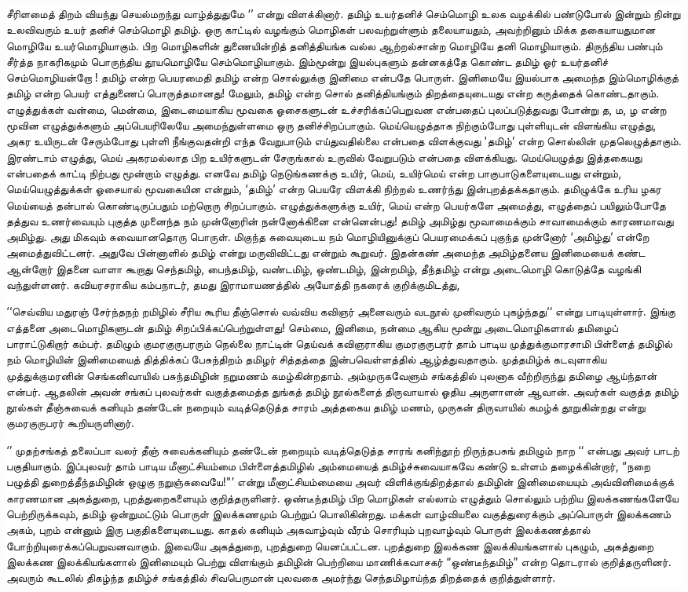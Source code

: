 சீரிளமைத் திறம் வியந்து செயல்மறந்து வாழ்த்துதுமே ‘’
என்று விளக்கினார்.
தமிழ் உயர்தனிச் செம்மொழி
உலக வழக்கில் பண்டுபோல் இன்றும் நின்று உலவிவரும் உயர் தனிச் செம்மொழி தமிழ். ஒரு காட்டில் வழங்கும் மொழிகள் பலவற்றுள்ளும் தலையாயதும், அவற்றினும் மிக்க தகையாயதுமான மொழியே உயர்மொழியாகும். பிற மொழிகளின் துணையின்றித் தனித்தியங்க வல்ல ஆற்றல்சான்ற மொழியே தனி மொழியாகும். திருந்திய பண்பும் சீர்த்த நாகரிகமும் பொருந்திய தூயமொழியே செம்மொழியாகும். இம்மூன்று இயல்புகளும் தன்னகத்தே கொண்ட தமிழ் ஓர் உயர்தனிச் செம்மொழியன்றோ !
தமிழ் என்ற பெயரமைதி
தமிழ் என்ற சொல்லுக்கு இனிமை என்பதே பொருள். இனிமையே இயல்பாக அமைந்த இம்மொழிக்குத் தமிழ் என்ற பெயர் எத்துணைப் பொருத்தமானது! மேலும், தமிழ் என்ற சொல் தனித்தியங்கும் திறத்தையுடையது என்ற கருத்தைக் கொண்டதாகும். எழுத்துக்கள் வன்மை, மென்மை, இடைமையாகிய மூவகை ஓசைகளுடன் உச்சரிக்கப்பெறுவன என்பதைப் புலப்படுத்துவது போன்று த, ம, ழ என்ற மூவின எழுத்துக்களும் அப்பெயரிலேயே அமைந்துள்ளமை ஒரு தனிச்சிறப்பாகும். மெய்யெழுத்தாக நிற்கும்போது புள்ளியுடன் விளங்கிய எழுத்து, அகர உயிருடன் சேரும்போது புள்ளி நீங்குவதன்றி எந்த வேறுபாடும் எய்துவதில்லை என்பதை விளக்குவது 'தமிழ்’ என்ற சொல்லின் முதலெழுத்தாகும். இரண்டாம் எழுத்து, மெய் அகரமல்லாத பிற உயிர்களுடன் சேருங்கால் உருவில் வேறுபடும் என்பதை விளக்கியது. மெய்யெழுத்து இத்தகையது என்பதைக் காட்டி நிற்பது மூன்றாம் எழுத்து. எனவே தமிழ் நெடுங்கணக்கு உயிர், மெய், உயிர்மெய் என்ற பாகுபாடுகளையுடையது என்றும், மெய்யெழுத்துக்கள் ஓசையால் மூவகையின என்றும், ‘தமிழ்’ என்ற பெயரே விளக்கி நிற்றல் உணர்ந்து இன்புறத்தக்கதாகும். தமிழுக்கே உரிய ழகர மெய்யைத் தன்பால் கொண்டிருப்பதும் மற்றாெரு சிறப்பாகும். எழுத்துக்களுக்கு உயிர், மெய் என்ற பெயர்களே அமைத்து, எழுத்தைப் பயிலும்போதே தத்துவ உணர்வையும் புகுத்த முனைந்த நம் முன்னோரின் நன்னோக்கினை என்னென்பது!
தமிழ் அமிழ்து
மூவாமைக்கும் சாவாமைக்கும் காரணமாவது அமிழ்து. அது மிகவும் சுவையானதொரு பொருள். மிகுந்த சுவையுடைய நம் மொழியினுக்குப் பெயரமைக்கப் புகுந்த முன்னோர் ‘அமிழ்து’ என்றே அமைத்துவிட்டனர். அதுவே பின்னாளில் தமிழ் என்று மருவிவிட்டது என்றும் கூறுவர். இதன்கண் அமைந்த அமிழ்தனைய இனிமையைக் கண்ட ஆன்றோர் இதனை வாளா கூறாது செந்தமிழ், பைந்தமிழ், வண்டமிழ், ஒண்டமிழ், இன்றமிழ், தீந்தமிழ் என்று அடைமொழி கொடுத்தே வழங்கி வந்துள்ளனர். கவியரசராகிய கம்பநாடர், தமது இராமாயணத்தில் அயோத்தி நகரைக் குறிக்குமிடத்து,

‘‘செவ்விய மதுரஞ் சேர்ந்தநற் றமிழில்
சீரிய கூரிய தீஞ்சொல் வவ்விய
கவிஞர் அனைவரும் வடநூல்
முனிவரும் புகழ்ந்தது‘‘
என்று பாடியுள்ளார். இங்கு எத்தனை அடைமொழிகளுடன் தமிழ் சிறப்பிக்கப்பெற்றுள்ளது! செம்மை, இனிமை, நன்மை ஆகிய மூன்று அடைமொழிகளால் தமிழைப் பாராட்டுகிறார் கம்பர்.
தமிழும் குமரகுருபரரும்
நெல்லை நாட்டின் தெய்வக் கவிஞராகிய குமரகுருபரர் தாம் பாடிய முத்துக்குமாரசாமி பிள்ளைத் தமிழில் நம் மொழியின் இனிமையைத் தித்திக்கப் பேசுந்திறம் தமிழர் சித்தத்தை இன்பவெள்ளத்தில் ஆழ்த்துவதாகும். முத்தமிழ்க் கடவுளாகிய முத்துக்குமரனின் செங்கனிவாயில் பசுந்தமிழின் நறுமணம் கமழ்கின்றதாம். அம்முருகவேளும் சங்கத்தில் புலனாக வீற்றிருந்து தமிழை ஆய்ந்தான் என்பர். ஆதலின் அவன் சங்கப் புலவர்கள் வகுத்தமைத்த துங்கத் தமிழ் நூல்களைத் திருவாயால் ஓதிய அருளாளன் ஆவான். அவர்கள் வகுத்த தமிழ் நூல்கள் தீஞ்சுவைக் கனியும் தண்டேன் நறையும் வடித்தெடுத்த சாரம் அத்தகைய தமிழ் மணம், முருகன் திருவாயில் கமழ்க் தூறுகின்றது என்று குமரகுருபரர் கூறியருளினார்.

‘’ முதற்சங்கத்
தலைப்பா வலர் தீஞ் சுவைக்கனியும்
தண்டேன் நறையும் வடித்தெடுத்த
சாரங் கனிந்தூற் றிருந்தபசுங்
தமிழும் நாற ‘‘
என்பது அவர் பாடற் பகுதியாகும். இப்புலவர் தாம் பாடிய மீனாட்சியம்மை பிள்ளைத்தமிழில் அம்மையைத் தமிழ்ச்சுவையாகவே கண்டு உள்ளம் தழைக்கின்றார், “நறை பழுத்தி துறைத்தீந்தமிழின் ஒழுகு நறுஞ்சுவையே!"’ என்று மீனாட்சியம்மையை அவர் விளிக்குங்திறத்தால் தமிழின் இனிமையையும் அவ்வினிமைக்குக் காரணமான அகத்துறை, புறத்துறைகளையும் குறித்தருளினர்.
ஒண்டீந்தமிழ்
பிற மொழிகள் எல்லாம் எழுத்தும் சொல்லும் பற்றிய இலக்கணங்களேயே பெற்றிருக்கவும், தமிழ் ஒன்றுமட்டும் பொருள் இலக்கணமும் பெற்றுப் பொலிகின்றது. மக்கள் வாழ்வியலை வகுத்துரைக்கும் அப்பொருள் இலக்கணம் அகம், புறம் என்னும் இரு பகுதிகளையுடையது. காதல் கனியும் அகவாழ்வும் வீரம் சொரியும் புறவாழ்வும் பொருள் இலக்கணத்தால் போற்றியுரைக்கப்பெறுவனவாகும். இவையே அகத்துறை, புறத்துறை யெனப்பட்டன.
புறத்துறை இலக்கண இலக்கியங்களால் புகழும், அகத்துறை இலக்கண இலக்கியங்களால் இனிமையும் பெற்று விளங்கும் தமிழின் பெற்றியை மாணிக்கவாசகர் “ஒண்டீந்தமிழ்” என்ற தொடரால் குறித்தருளினர். அவரும் கூடலில் திகழ்ந்த தமிழ்ச் சங்கத்தில் சிவபெருமான் புலவகை அமர்ந்து செந்தமிழாய்ந்த திறத்தைக் குறித்துள்ளார்.
